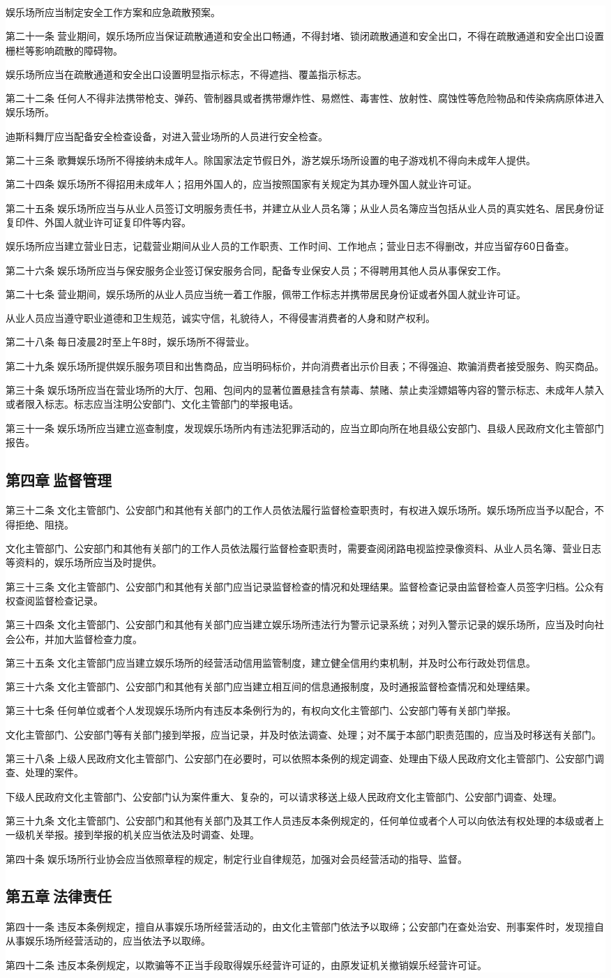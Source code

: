 娱乐场所应当制定安全工作方案和应急疏散预案。

第二十一条 营业期间，娱乐场所应当保证疏散通道和安全出口畅通，不得封堵、锁闭疏散通道和安全出口，不得在疏散通道和安全出口设置栅栏等影响疏散的障碍物。

娱乐场所应当在疏散通道和安全出口设置明显指示标志，不得遮挡、覆盖指示标志。

第二十二条 任何人不得非法携带枪支、弹药、管制器具或者携带爆炸性、易燃性、毒害性、放射性、腐蚀性等危险物品和传染病病原体进入娱乐场所。

迪斯科舞厅应当配备安全检查设备，对进入营业场所的人员进行安全检查。

第二十三条 歌舞娱乐场所不得接纳未成年人。除国家法定节假日外，游艺娱乐场所设置的电子游戏机不得向未成年人提供。

第二十四条 娱乐场所不得招用未成年人；招用外国人的，应当按照国家有关规定为其办理外国人就业许可证。

第二十五条 娱乐场所应当与从业人员签订文明服务责任书，并建立从业人员名簿；从业人员名簿应当包括从业人员的真实姓名、居民身份证复印件、外国人就业许可证复印件等内容。

娱乐场所应当建立营业日志，记载营业期间从业人员的工作职责、工作时间、工作地点；营业日志不得删改，并应当留存60日备查。

第二十六条 娱乐场所应当与保安服务企业签订保安服务合同，配备专业保安人员；不得聘用其他人员从事保安工作。

第二十七条 营业期间，娱乐场所的从业人员应当统一着工作服，佩带工作标志并携带居民身份证或者外国人就业许可证。

从业人员应当遵守职业道德和卫生规范，诚实守信，礼貌待人，不得侵害消费者的人身和财产权利。

第二十八条 每日凌晨2时至上午8时，娱乐场所不得营业。

第二十九条 娱乐场所提供娱乐服务项目和出售商品，应当明码标价，并向消费者出示价目表；不得强迫、欺骗消费者接受服务、购买商品。

第三十条 娱乐场所应当在营业场所的大厅、包厢、包间内的显著位置悬挂含有禁毒、禁赌、禁止卖淫嫖娼等内容的警示标志、未成年人禁入或者限入标志。标志应当注明公安部门、文化主管部门的举报电话。

第三十一条 娱乐场所应当建立巡查制度，发现娱乐场所内有违法犯罪活动的，应当立即向所在地县级公安部门、县级人民政府文化主管部门报告。

## 第四章 监督管理

第三十二条 文化主管部门、公安部门和其他有关部门的工作人员依法履行监督检查职责时，有权进入娱乐场所。娱乐场所应当予以配合，不得拒绝、阻挠。

文化主管部门、公安部门和其他有关部门的工作人员依法履行监督检查职责时，需要查阅闭路电视监控录像资料、从业人员名簿、营业日志等资料的，娱乐场所应当及时提供。

第三十三条 文化主管部门、公安部门和其他有关部门应当记录监督检查的情况和处理结果。监督检查记录由监督检查人员签字归档。公众有权查阅监督检查记录。

第三十四条 文化主管部门、公安部门和其他有关部门应当建立娱乐场所违法行为警示记录系统；对列入警示记录的娱乐场所，应当及时向社会公布，并加大监督检查力度。

第三十五条 文化主管部门应当建立娱乐场所的经营活动信用监管制度，建立健全信用约束机制，并及时公布行政处罚信息。

第三十六条 文化主管部门、公安部门和其他有关部门应当建立相互间的信息通报制度，及时通报监督检查情况和处理结果。

第三十七条 任何单位或者个人发现娱乐场所内有违反本条例行为的，有权向文化主管部门、公安部门等有关部门举报。

文化主管部门、公安部门等有关部门接到举报，应当记录，并及时依法调查、处理；对不属于本部门职责范围的，应当及时移送有关部门。

第三十八条 上级人民政府文化主管部门、公安部门在必要时，可以依照本条例的规定调查、处理由下级人民政府文化主管部门、公安部门调查、处理的案件。

下级人民政府文化主管部门、公安部门认为案件重大、复杂的，可以请求移送上级人民政府文化主管部门、公安部门调查、处理。

第三十九条 文化主管部门、公安部门和其他有关部门及其工作人员违反本条例规定的，任何单位或者个人可以向依法有权处理的本级或者上一级机关举报。接到举报的机关应当依法及时调查、处理。

第四十条 娱乐场所行业协会应当依照章程的规定，制定行业自律规范，加强对会员经营活动的指导、监督。

## 第五章 法律责任

第四十一条 违反本条例规定，擅自从事娱乐场所经营活动的，由文化主管部门依法予以取缔；公安部门在查处治安、刑事案件时，发现擅自从事娱乐场所经营活动的，应当依法予以取缔。

第四十二条 违反本条例规定，以欺骗等不正当手段取得娱乐经营许可证的，由原发证机关撤销娱乐经营许可证。
